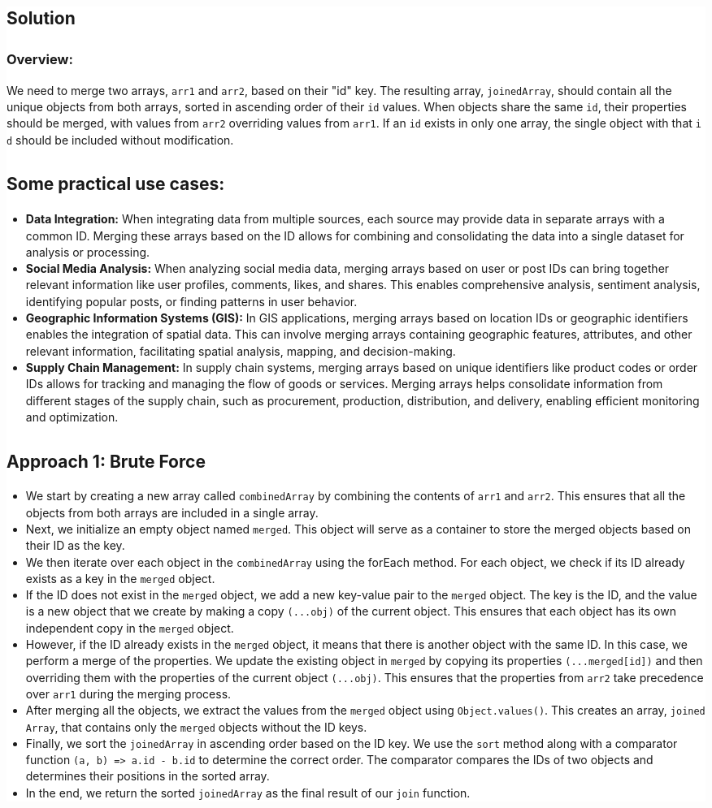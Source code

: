 ## Solution

### Overview:

We need to merge two arrays, `arr1` and `arr2`, based on their "id" key. The resulting array, `joinedArray`, should contain all the unique objects from both arrays, sorted in ascending order of their `id` values. When objects share the same `id`, their properties should be merged, with values from `arr2` overriding values from `arr1`. If an `id` exists in only one array, the single object with that `id` should be included without modification.

## Some practical use cases:

- **Data Integration:** When integrating data from multiple sources, each source may provide data in separate arrays with a common ID. Merging these arrays based on the ID allows for combining and consolidating the data into a single dataset for analysis or processing.
- **Social Media Analysis:** When analyzing social media data, merging arrays based on user or post IDs can bring together relevant information like user profiles, comments, likes, and shares. This enables comprehensive analysis, sentiment analysis, identifying popular posts, or finding patterns in user behavior.
- **Geographic Information Systems (GIS):** In GIS applications, merging arrays based on location IDs or geographic identifiers enables the integration of spatial data. This can involve merging arrays containing geographic features, attributes, and other relevant information, facilitating spatial analysis, mapping, and decision-making.
- **Supply Chain Management:** In supply chain systems, merging arrays based on unique identifiers like product codes or order IDs allows for tracking and managing the flow of goods or services. Merging arrays helps consolidate information from different stages of the supply chain, such as procurement, production, distribution, and delivery, enabling efficient monitoring and optimization.

## Approach 1: Brute Force

- We start by creating a new array called `combinedArray` by combining the contents of `arr1` and `arr2`. This ensures that all the objects from both arrays are included in a single array.
- Next, we initialize an empty object named `merged`. This object will serve as a container to store the merged objects based on their ID as the key.
- We then iterate over each object in the `combinedArray` using the forEach method. For each object, we check if its ID already exists as a key in the `merged` object.
- If the ID does not exist in the `merged` object, we add a new key-value pair to the `merged` object. The key is the ID, and the value is a new object that we create by making a copy `(...obj)` of the current object. This ensures that each object has its own independent copy in the `merged` object.
- However, if the ID already exists in the `merged` object, it means that there is another object with the same ID. In this case, we perform a merge of the properties. We update the existing object in `merged` by copying its properties `(...merged[id])` and then overriding them with the properties of the current object `(...obj)`. This ensures that the properties from `arr2` take precedence over `arr1` during the merging process.
- After merging all the objects, we extract the values from the `merged` object using `Object.values()`. This creates an array, `joinedArray`, that contains only the `merged` objects without the ID keys.
- Finally, we sort the `joinedArray` in ascending order based on the ID key. We use the `sort` method along with a comparator function `(a, b) => a.id - b.id` to determine the correct order. The comparator compares the IDs of two objects and determines their positions in the sorted array.
- In the end, we return the sorted `joinedArray` as the final result of our `join` function.
